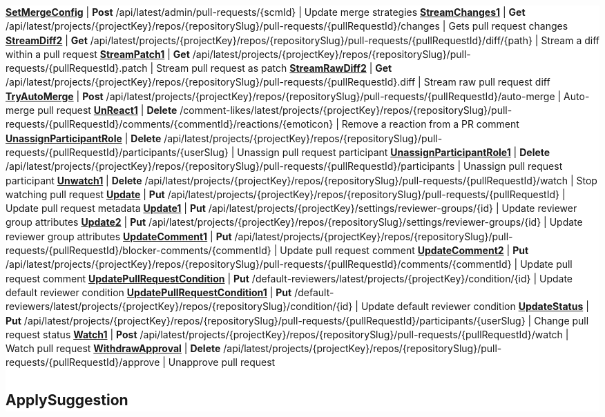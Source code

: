 [**SetMergeConfig**](PullRequestsAPI.md#SetMergeConfig) | **Post** /api/latest/admin/pull-requests/{scmId} | Update merge strategies
[**StreamChanges1**](PullRequestsAPI.md#StreamChanges1) | **Get** /api/latest/projects/{projectKey}/repos/{repositorySlug}/pull-requests/{pullRequestId}/changes | Gets pull request changes
[**StreamDiff2**](PullRequestsAPI.md#StreamDiff2) | **Get** /api/latest/projects/{projectKey}/repos/{repositorySlug}/pull-requests/{pullRequestId}/diff/{path} | Stream a diff within a pull request
[**StreamPatch1**](PullRequestsAPI.md#StreamPatch1) | **Get** /api/latest/projects/{projectKey}/repos/{repositorySlug}/pull-requests/{pullRequestId}.patch | Stream pull request as patch
[**StreamRawDiff2**](PullRequestsAPI.md#StreamRawDiff2) | **Get** /api/latest/projects/{projectKey}/repos/{repositorySlug}/pull-requests/{pullRequestId}.diff | Stream raw pull request diff
[**TryAutoMerge**](PullRequestsAPI.md#TryAutoMerge) | **Post** /api/latest/projects/{projectKey}/repos/{repositorySlug}/pull-requests/{pullRequestId}/auto-merge | Auto-merge pull request
[**UnReact1**](PullRequestsAPI.md#UnReact1) | **Delete** /comment-likes/latest/projects/{projectKey}/repos/{repositorySlug}/pull-requests/{pullRequestId}/comments/{commentId}/reactions/{emoticon} | Remove a reaction from a PR comment
[**UnassignParticipantRole**](PullRequestsAPI.md#UnassignParticipantRole) | **Delete** /api/latest/projects/{projectKey}/repos/{repositorySlug}/pull-requests/{pullRequestId}/participants/{userSlug} | Unassign pull request participant
[**UnassignParticipantRole1**](PullRequestsAPI.md#UnassignParticipantRole1) | **Delete** /api/latest/projects/{projectKey}/repos/{repositorySlug}/pull-requests/{pullRequestId}/participants | Unassign pull request participant
[**Unwatch1**](PullRequestsAPI.md#Unwatch1) | **Delete** /api/latest/projects/{projectKey}/repos/{repositorySlug}/pull-requests/{pullRequestId}/watch | Stop watching pull request
[**Update**](PullRequestsAPI.md#Update) | **Put** /api/latest/projects/{projectKey}/repos/{repositorySlug}/pull-requests/{pullRequestId} | Update pull request metadata
[**Update1**](PullRequestsAPI.md#Update1) | **Put** /api/latest/projects/{projectKey}/settings/reviewer-groups/{id} | Update reviewer group attributes
[**Update2**](PullRequestsAPI.md#Update2) | **Put** /api/latest/projects/{projectKey}/repos/{repositorySlug}/settings/reviewer-groups/{id} | Update reviewer group attributes
[**UpdateComment1**](PullRequestsAPI.md#UpdateComment1) | **Put** /api/latest/projects/{projectKey}/repos/{repositorySlug}/pull-requests/{pullRequestId}/blocker-comments/{commentId} | Update pull request comment
[**UpdateComment2**](PullRequestsAPI.md#UpdateComment2) | **Put** /api/latest/projects/{projectKey}/repos/{repositorySlug}/pull-requests/{pullRequestId}/comments/{commentId} | Update pull request comment
[**UpdatePullRequestCondition**](PullRequestsAPI.md#UpdatePullRequestCondition) | **Put** /default-reviewers/latest/projects/{projectKey}/condition/{id} | Update default reviewer condition
[**UpdatePullRequestCondition1**](PullRequestsAPI.md#UpdatePullRequestCondition1) | **Put** /default-reviewers/latest/projects/{projectKey}/repos/{repositorySlug}/condition/{id} | Update default reviewer condition
[**UpdateStatus**](PullRequestsAPI.md#UpdateStatus) | **Put** /api/latest/projects/{projectKey}/repos/{repositorySlug}/pull-requests/{pullRequestId}/participants/{userSlug} | Change pull request status
[**Watch1**](PullRequestsAPI.md#Watch1) | **Post** /api/latest/projects/{projectKey}/repos/{repositorySlug}/pull-requests/{pullRequestId}/watch | Watch pull request
[**WithdrawApproval**](PullRequestsAPI.md#WithdrawApproval) | **Delete** /api/latest/projects/{projectKey}/repos/{repositorySlug}/pull-requests/{pullRequestId}/approve | Unapprove pull request



## ApplySuggestion
